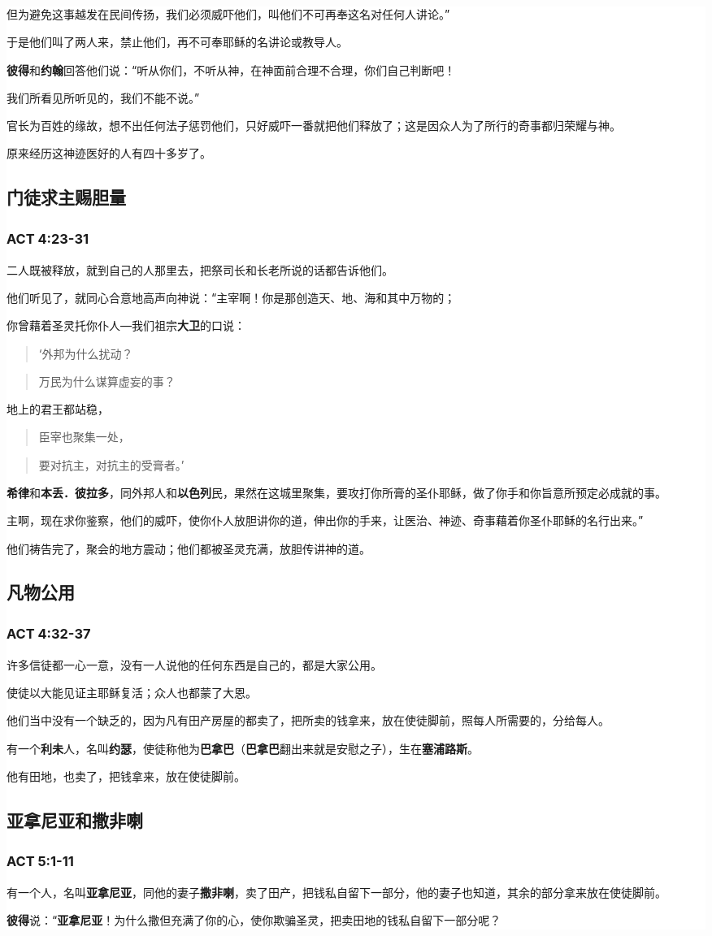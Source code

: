 但为避免这事越发在民间传扬，我们必须威吓他们，叫他们不可再奉这名对任何人讲论。”

于是他们叫了两人来，禁止他们，再不可奉耶稣的名讲论或教导人。

**彼得**和**约翰**回答他们说：“听从你们，不听从神，在神面前合理不合理，你们自己判断吧！

我们所看见所听见的，我们不能不说。”

官长为百姓的缘故，想不出任何法子惩罚他们，只好威吓一番就把他们释放了；这是因众人为了所行的奇事都归荣耀与神。

原来经历这神迹医好的人有四十多岁了。

## <a id='2232' name='2232'></a>门徒求主赐胆量

### ACT 4:23-31

二人既被释放，就到自己的人那里去，把祭司长和长老所说的话都告诉他们。

他们听见了，就同心合意地高声向神说：“主宰啊！你是那创造天、地、海和其中万物的；

你曾藉着圣灵托你仆人—我们祖宗**大卫**的口说：

> ‘外邦为什么扰动？

> 万民为什么谋算虚妄的事？

地上的君王都站稳，

> 臣宰也聚集一处，

> 要对抗主，对抗主的受膏者。’

**希律**和**本丢．彼拉多**，同外邦人和**以色列**民，果然在这城里聚集，要攻打你所膏的圣仆耶稣，做了你手和你旨意所预定必成就的事。

主啊，现在求你鉴察，他们的威吓，使你仆人放胆讲你的道，伸出你的手来，让医治、神迹、奇事藉着你圣仆耶稣的名行出来。”

他们祷告完了，聚会的地方震动；他们都被圣灵充满，放胆传讲神的道。

## <a id='2233' name='2233'></a>凡物公用

### ACT 4:32-37

许多信徒都一心一意，没有一人说他的任何东西是自己的，都是大家公用。

使徒以大能见证主耶稣复活；众人也都蒙了大恩。

他们当中没有一个缺乏的，因为凡有田产房屋的都卖了，把所卖的钱拿来，放在使徒脚前，照每人所需要的，分给每人。

有一个**利未**人，名叫**约瑟**，使徒称他为**巴拿巴**（**巴拿巴**翻出来就是安慰之子），生在**塞浦路斯**。

他有田地，也卖了，把钱拿来，放在使徒脚前。

## <a id='2234' name='2234'></a>亚拿尼亚和撒非喇

### ACT 5:1-11

有一个人，名叫**亚拿尼亚**，同他的妻子**撒非喇**，卖了田产，把钱私自留下一部分，他的妻子也知道，其余的部分拿来放在使徒脚前。

**彼得**说：“**亚拿尼亚**！为什么撒但充满了你的心，使你欺骗圣灵，把卖田地的钱私自留下一部分呢？
